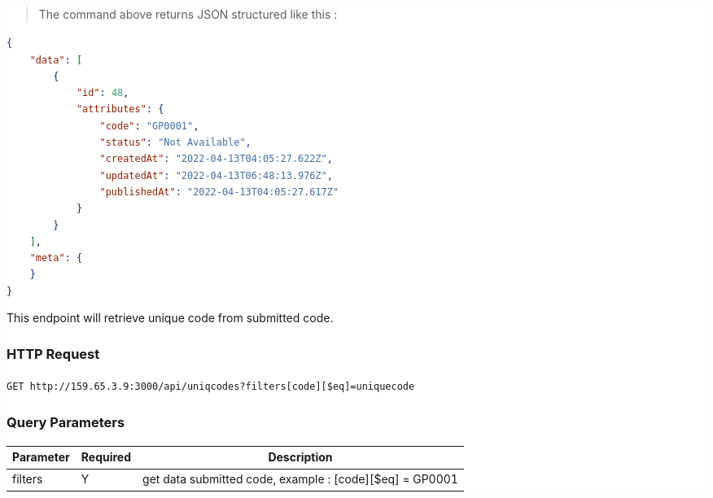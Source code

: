 > The command above returns JSON structured like this :

```json
{
    "data": [
        {
            "id": 48,
            "attributes": {
                "code": "GP0001",
                "status": "Not Available",
                "createdAt": "2022-04-13T04:05:27.622Z",
                "updatedAt": "2022-04-13T06:48:13.976Z",
                "publishedAt": "2022-04-13T04:05:27.617Z"
            }
        }
    ],
    "meta": {
    }
}
```

This endpoint will retrieve unique code from submitted code.

### HTTP Request

`GET http://159.65.3.9:3000/api/uniqcodes?filters[code][$eq]=uniquecode`

### Query Parameters

Parameter | Required | Description
--------- | ------- | -----------
filters | Y | get data submitted code, example : [code][$eq] = GP0001